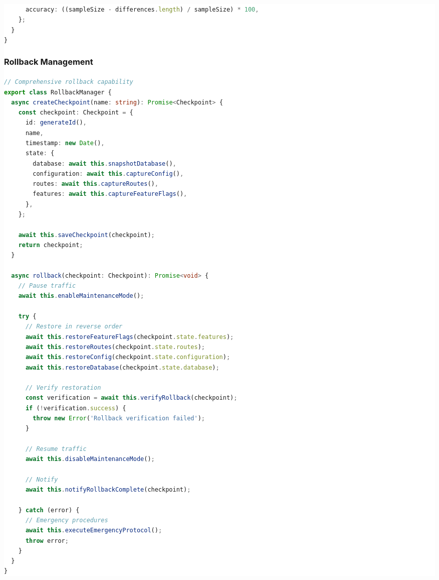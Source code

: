 ```typescript
      accuracy: ((sampleSize - differences.length) / sampleSize) * 100,
    };
  }
}
```

### Rollback Management
```typescript
// Comprehensive rollback capability
export class RollbackManager {
  async createCheckpoint(name: string): Promise<Checkpoint> {
    const checkpoint: Checkpoint = {
      id: generateId(),
      name,
      timestamp: new Date(),
      state: {
        database: await this.snapshotDatabase(),
        configuration: await this.captureConfig(),
        routes: await this.captureRoutes(),
        features: await this.captureFeatureFlags(),
      },
    };
    
    await this.saveCheckpoint(checkpoint);
    return checkpoint;
  }
  
  async rollback(checkpoint: Checkpoint): Promise<void> {
    // Pause traffic
    await this.enableMaintenanceMode();
    
    try {
      // Restore in reverse order
      await this.restoreFeatureFlags(checkpoint.state.features);
      await this.restoreRoutes(checkpoint.state.routes);
      await this.restoreConfig(checkpoint.state.configuration);
      await this.restoreDatabase(checkpoint.state.database);
      
      // Verify restoration
      const verification = await this.verifyRollback(checkpoint);
      if (!verification.success) {
        throw new Error('Rollback verification failed');
      }
      
      // Resume traffic
      await this.disableMaintenanceMode();
      
      // Notify
      await this.notifyRollbackComplete(checkpoint);
      
    } catch (error) {
      // Emergency procedures
      await this.executeEmergencyProtocol();
      throw error;
    }
  }
}
```
